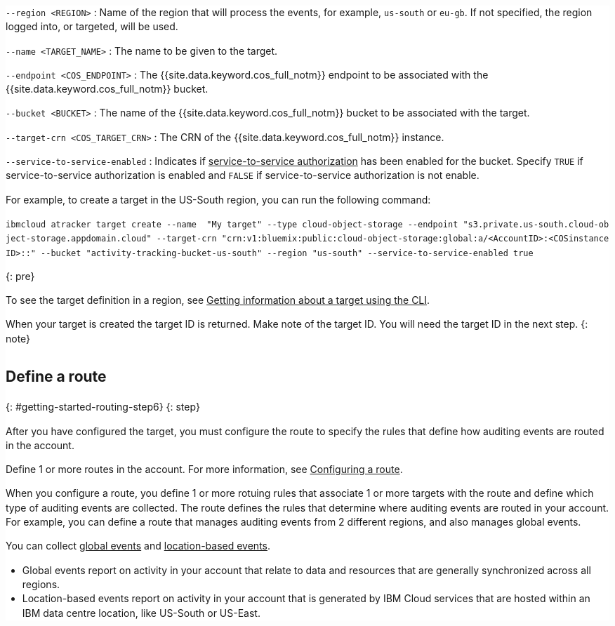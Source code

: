 `--region <REGION>` 
:   Name of the region that will process the events, for example, `us-south` or `eu-gb`. If not specified, the region logged into, or targeted, will be used.

`--name <TARGET_NAME>`
:   The name to be given to the target.

`--endpoint <COS_ENDPOINT>`
:   The {{site.data.keyword.cos_full_notm}} endpoint to be associated with the {{site.data.keyword.cos_full_notm}} bucket.

`--bucket <BUCKET>`
:    The name of the {{site.data.keyword.cos_full_notm}} bucket to be associated with the target.

`--target-crn <COS_TARGET_CRN>`
:   The CRN of the {{site.data.keyword.cos_full_notm}} instance.

`--service-to-service-enabled`
:   Indicates if [service-to-service authorization](#getting-started-routing-step3) has been enabled for the bucket.  Specify `TRUE` if service-to-service authorization is enabled and `FALSE` if service-to-service authorization is not enable.  

For example, to create a target in the US-South region, you can run the following command:

```text
ibmcloud atracker target create --name  "My target" --type cloud-object-storage --endpoint "s3.private.us-south.cloud-object-storage.appdomain.cloud" --target-crn "crn:v1:bluemix:public:cloud-object-storage:global:a/<AccountID>:<COSinstanceID>::" --bucket "activity-tracking-bucket-us-south" --region "us-south" --service-to-service-enabled true
```
{: pre}

To see the target definition in a region, see [Getting information about a target using the CLI](/docs/activity-tracker?topic=activity-tracker-target_v2_cos&interface=cli#target-get-cli-cos).

When your target is created the target ID is returned. Make note of the target ID. You will need the target ID in the next step.
{: note}

## Define a route
{: #getting-started-routing-step6}
{: step}

After you have configured the target, you must configure the route to specify the rules that define how auditing events are routed in the account.

Define 1 or more routes in the account. For more information, see [Configuring a route](/docs/activity-tracker?topic=activity-tracker-route_v2&interface=cli#route-create-cli).

When you configure a route, you define 1 or more rotuing rules that associate 1 or more targets with the route and define which type of auditing events are collected. The route defines the rules that determine where auditing events are routed in your account. For example, you can define a route that manages auditing events from 2 different regions, and also manages global events.

You can collect [global events](/docs/activity-tracker?topic=activity-tracker-event_types#event_types_global) and [location-based events](/docs/activity-tracker?topic=activity-tracker-event_types#event_types_location). 
- Global events report on activity in your account that relate to data and resources that are generally synchronized across all regions. 
- Location-based events report on activity in your account that is generated by IBM Cloud services that are hosted within an IBM data centre location, like US-South or US-East. 
